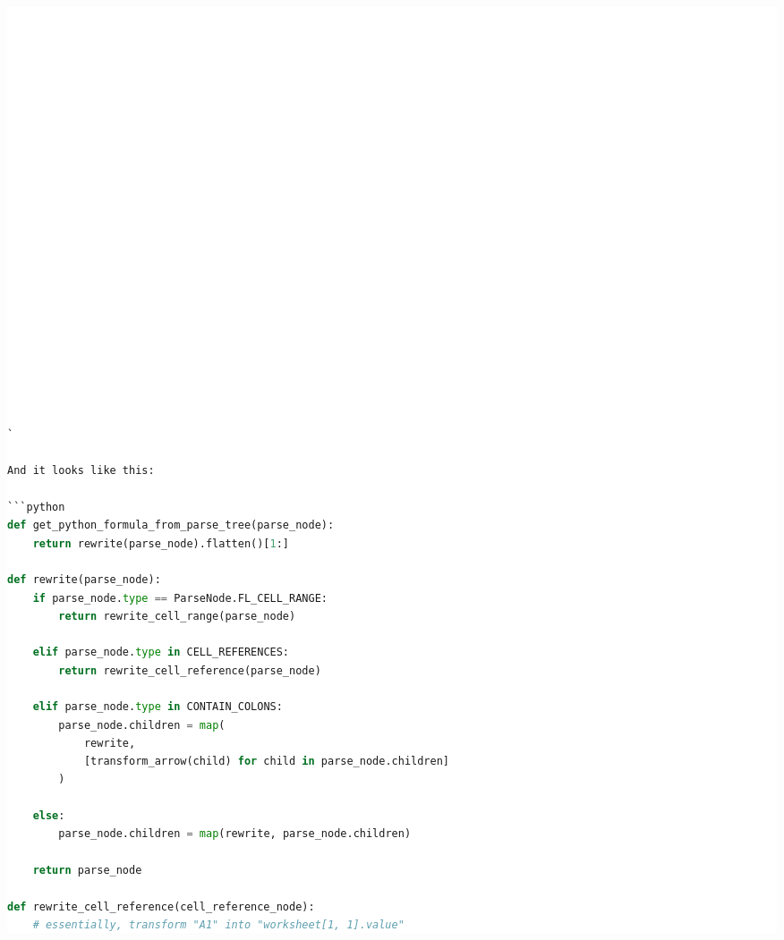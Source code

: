```python























`

And it looks like this:

```python
def get_python_formula_from_parse_tree(parse_node):
    return rewrite(parse_node).flatten()[1:]

def rewrite(parse_node):
    if parse_node.type == ParseNode.FL_CELL_RANGE:
        return rewrite_cell_range(parse_node)

    elif parse_node.type in CELL_REFERENCES:
        return rewrite_cell_reference(parse_node)

    elif parse_node.type in CONTAIN_COLONS:
        parse_node.children = map(
            rewrite,
            [transform_arrow(child) for child in parse_node.children]
        )

    else:
        parse_node.children = map(rewrite, parse_node.children)

    return parse_node

def rewrite_cell_reference(cell_reference_node):
    # essentially, transform "A1" into "worksheet[1, 1].value"
```
